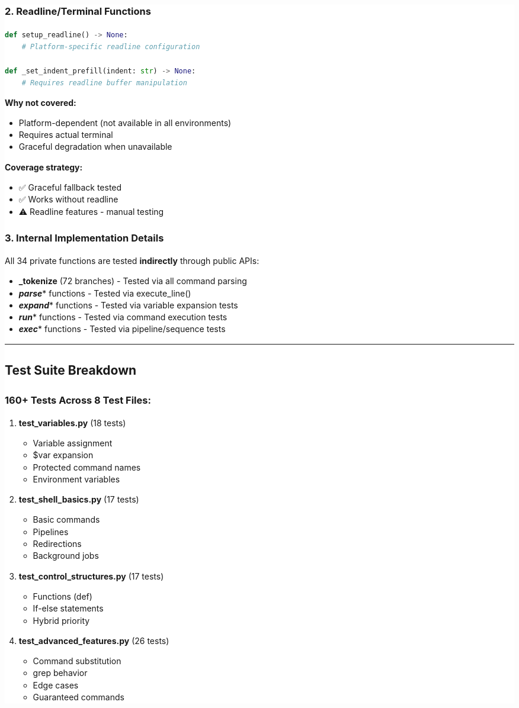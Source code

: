 ### 2. Readline/Terminal Functions
```python
def setup_readline() -> None:
    # Platform-specific readline configuration
    
def _set_indent_prefill(indent: str) -> None:
    # Requires readline buffer manipulation
```

**Why not covered:**
- Platform-dependent (not available in all environments)
- Requires actual terminal
- Graceful degradation when unavailable

**Coverage strategy:**
- ✅ Graceful fallback tested
- ✅ Works without readline
- ⚠️ Readline features - manual testing

### 3. Internal Implementation Details
All 34 private functions are tested **indirectly** through public APIs:

- **_tokenize** (72 branches) - Tested via all command parsing
- **_parse_*** functions - Tested via execute_line()
- **_expand_*** functions - Tested via variable expansion tests
- **_run_*** functions - Tested via command execution tests
- **_exec_*** functions - Tested via pipeline/sequence tests

---

## Test Suite Breakdown

### 160+ Tests Across 8 Test Files:

1. **test_variables.py** (18 tests)
   - Variable assignment
   - $var expansion
   - Protected command names
   - Environment variables

2. **test_shell_basics.py** (17 tests)
   - Basic commands
   - Pipelines
   - Redirections
   - Background jobs

3. **test_control_structures.py** (17 tests)
   - Functions (def)
   - If-else statements
   - Hybrid priority

4. **test_advanced_features.py** (26 tests)
   - Command substitution
   - grep behavior
   - Edge cases
   - Guaranteed commands

